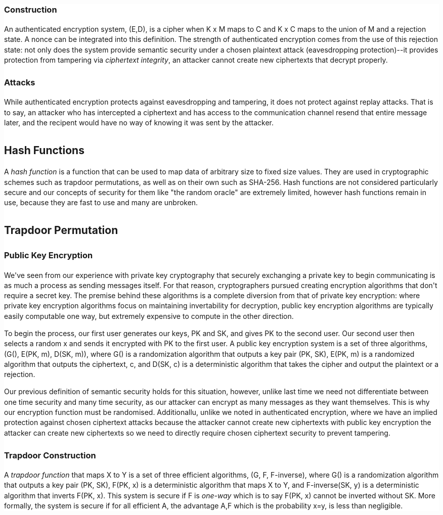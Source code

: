 ### Construction
An authenticated encryption system, (E,D), is a cipher when K x M maps to C and K x C maps to the union of M and a rejection state. A nonce can be integrated into this definition. The strength of authenticated encryption comes from the use of this rejection state: not only does the system provide semantic security under a chosen plaintext attack (eavesdropping protection)--it provides protection from tampering via *ciphertext integrity*, an attacker cannot create new ciphertexts that decrypt properly.

### Attacks
While authenticated encryption protects against eavesdropping and tampering, it does not protect against replay attacks. That is to say, an attacker who has intercepted a ciphertext and has access to the communication channel resend that entire message later, and the recipent would have no way of knowing it was sent by the attacker.

## Hash Functions
A *hash function* is a function that can be used to map data of arbitrary size to fixed size values. They are used in cryptographic schemes such as trapdoor permutations, as well as on their own such as SHA-256. Hash functions are not considered particularly secure and our concepts of security for them like "the random oracle" are extremely limited, however hash functions remain in use, because they are fast to use and many are unbroken.

## Trapdoor Permutation
### Public Key Encryption
We've seen from our experience with private key cryptography that securely exchanging a private key to begin communicating is as much a process as sending messages itself. For that reason, cryptographers pursued creating encryption algorithms that don't require a secret key. The premise behind these algorithms is a complete diversion from that of private key encryption: where private key encryption algorithms focus on maintaining invertability for decryption, public key encryption algorithms are typically easily computable one way, but extremely expensive to compute in the other direction. 

To begin the process, our first user generates our keys, PK and SK, and gives PK to the second user. Our second user then selects a random x and sends it encrypted with PK to the first user. A public key encryption system is a set of three algorithms, (G(), E(PK, m), D(SK, m)), where G() is a randomization algorithm that outputs a key pair (PK, SK), E(PK, m) is a randomized algorithm that outputs the ciphertext, c, and D(SK, c) is a deterministic algorithm that takes the cipher and output the plaintext or a rejection. 

Our previous definition of semantic security holds for this situation, however, unlike last time we need not differentiate between one time security and many time security, as our attacker can encrypt as many messages as they want themselves. This is why our encryption function must be randomised. Additionallu, unlike we noted in authenticated encryption, where we have an implied protection against chosen ciphertext attacks because the attacker cannot create new ciphertexts with public key encryption the attacker can create new ciphertexts so we need to directly require chosen ciphertext security to prevent tampering.

### Trapdoor Construction
A *trapdoor function* that maps X to Y is a set of three efficient algorithms, (G, F, F-inverse), where G() is a randomization algorithm that outputs a key pair (PK, SK), F(PK, x) is a deterministic algorithm that maps X to Y, and F-inverse(SK, y) is a deterministic algorithm that inverts F(PK, x). This system is secure if F is *one-way* which is to say F(PK, x) cannot be inverted without SK. More formally, the system is secure if for all efficient A, the advantage A,F which is the probability x=y, is less than negligible.  
